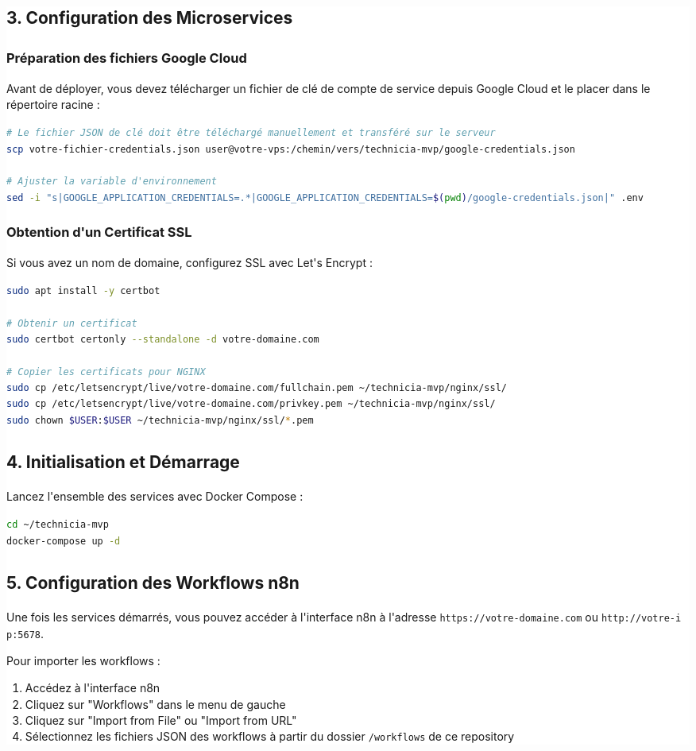 ## 3. Configuration des Microservices

### Préparation des fichiers Google Cloud

Avant de déployer, vous devez télécharger un fichier de clé de compte de service depuis Google Cloud et le placer dans le répertoire racine :

```bash
# Le fichier JSON de clé doit être téléchargé manuellement et transféré sur le serveur
scp votre-fichier-credentials.json user@votre-vps:/chemin/vers/technicia-mvp/google-credentials.json

# Ajuster la variable d'environnement
sed -i "s|GOOGLE_APPLICATION_CREDENTIALS=.*|GOOGLE_APPLICATION_CREDENTIALS=$(pwd)/google-credentials.json|" .env
```

### Obtention d'un Certificat SSL

Si vous avez un nom de domaine, configurez SSL avec Let's Encrypt :

```bash
sudo apt install -y certbot

# Obtenir un certificat
sudo certbot certonly --standalone -d votre-domaine.com

# Copier les certificats pour NGINX
sudo cp /etc/letsencrypt/live/votre-domaine.com/fullchain.pem ~/technicia-mvp/nginx/ssl/
sudo cp /etc/letsencrypt/live/votre-domaine.com/privkey.pem ~/technicia-mvp/nginx/ssl/
sudo chown $USER:$USER ~/technicia-mvp/nginx/ssl/*.pem
```

## 4. Initialisation et Démarrage

Lancez l'ensemble des services avec Docker Compose :

```bash
cd ~/technicia-mvp
docker-compose up -d
```

## 5. Configuration des Workflows n8n

Une fois les services démarrés, vous pouvez accéder à l'interface n8n à l'adresse `https://votre-domaine.com` ou `http://votre-ip:5678`.

Pour importer les workflows :

1. Accédez à l'interface n8n
2. Cliquez sur "Workflows" dans le menu de gauche
3. Cliquez sur "Import from File" ou "Import from URL"
4. Sélectionnez les fichiers JSON des workflows à partir du dossier `/workflows` de ce repository

